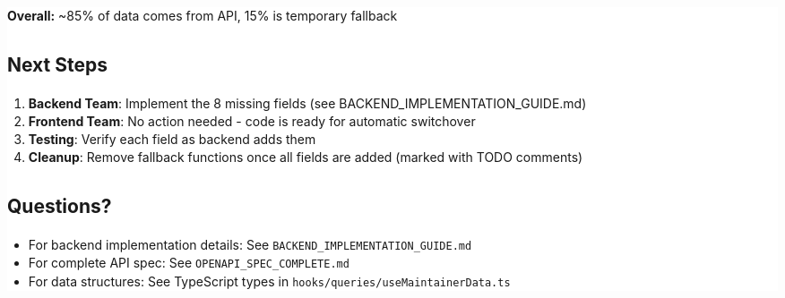 **Overall:** ~85% of data comes from API, 15% is temporary fallback

## Next Steps

1. **Backend Team**: Implement the 8 missing fields (see BACKEND_IMPLEMENTATION_GUIDE.md)
2. **Frontend Team**: No action needed - code is ready for automatic switchover
3. **Testing**: Verify each field as backend adds them
4. **Cleanup**: Remove fallback functions once all fields are added (marked with TODO comments)

## Questions?

- For backend implementation details: See `BACKEND_IMPLEMENTATION_GUIDE.md`
- For complete API spec: See `OPENAPI_SPEC_COMPLETE.md`
- For data structures: See TypeScript types in `hooks/queries/useMaintainerData.ts`
